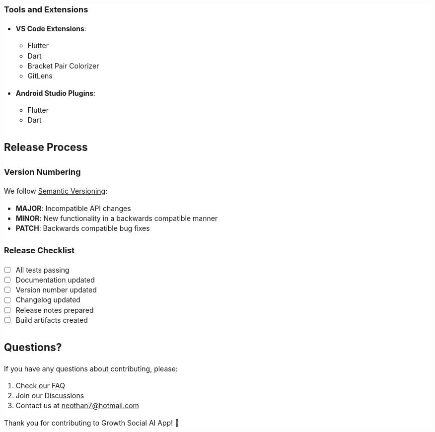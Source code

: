 ### Tools and Extensions

- **VS Code Extensions**:
  - Flutter
  - Dart
  - Bracket Pair Colorizer
  - GitLens

- **Android Studio Plugins**:
  - Flutter
  - Dart

## Release Process

### Version Numbering

We follow [Semantic Versioning](https://semver.org/):
- **MAJOR**: Incompatible API changes
- **MINOR**: New functionality in a backwards compatible manner
- **PATCH**: Backwards compatible bug fixes

### Release Checklist

- [ ] All tests passing
- [ ] Documentation updated
- [ ] Version number updated
- [ ] Changelog updated
- [ ] Release notes prepared
- [ ] Build artifacts created

## Questions?

If you have any questions about contributing, please:

1. Check our [FAQ](https://github.com/neothan-dev/growth-social-ai-app/wiki/FAQ)
2. Join our [Discussions](https://github.com/neothan-dev/growth-social-ai-app/discussions)
3. Contact us at [neothan7@hotmail.com](mailto:neothan7@hotmail.com)

Thank you for contributing to Growth Social AI App! 🎉
